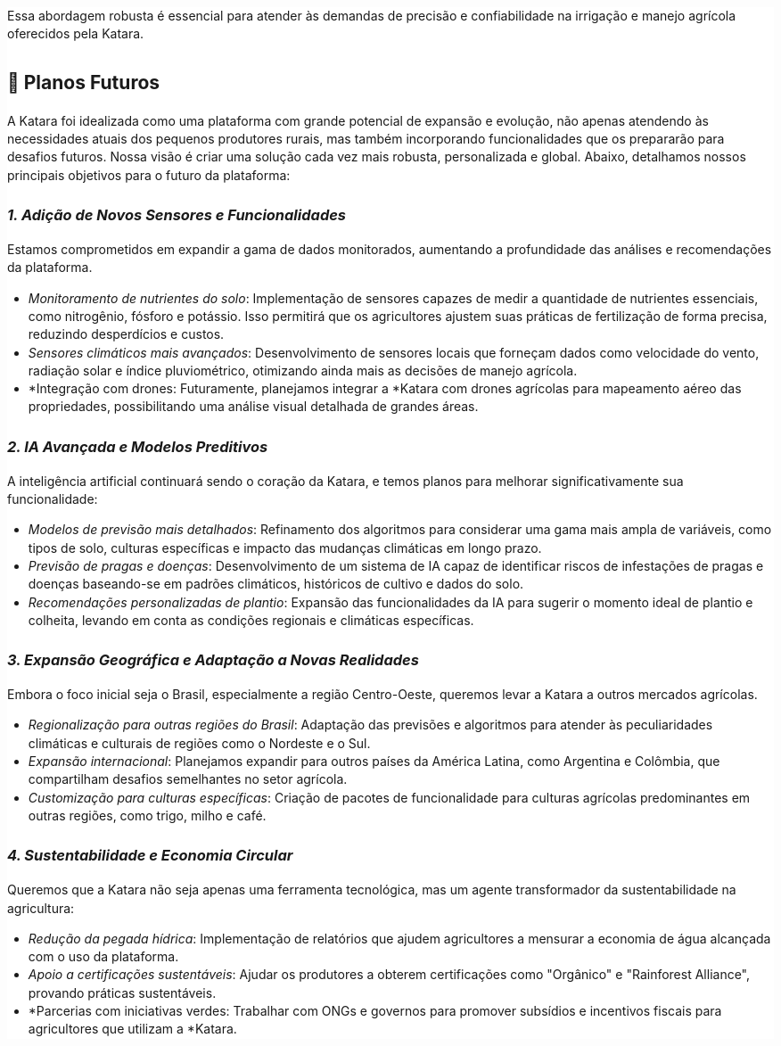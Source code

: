 Essa abordagem robusta é essencial para atender às demandas de precisão e confiabilidade na irrigação e manejo agrícola oferecidos pela Katara.



<a name="planosFuturos"></a>

## 📍 Planos Futuros

A Katara foi idealizada como uma plataforma com grande potencial de expansão e evolução, não apenas atendendo às necessidades atuais dos pequenos produtores rurais, mas também incorporando funcionalidades que os prepararão para desafios futuros. Nossa visão é criar uma solução cada vez mais robusta, personalizada e global. Abaixo, detalhamos nossos principais objetivos para o futuro da plataforma:

### *1. Adição de Novos Sensores e Funcionalidades*
Estamos comprometidos em expandir a gama de dados monitorados, aumentando a profundidade das análises e recomendações da plataforma.  
- *Monitoramento de nutrientes do solo*: Implementação de sensores capazes de medir a quantidade de nutrientes essenciais, como nitrogênio, fósforo e potássio. Isso permitirá que os agricultores ajustem suas práticas de fertilização de forma precisa, reduzindo desperdícios e custos.
- *Sensores climáticos mais avançados*: Desenvolvimento de sensores locais que forneçam dados como velocidade do vento, radiação solar e índice pluviométrico, otimizando ainda mais as decisões de manejo agrícola.
- *Integração com drones: Futuramente, planejamos integrar a *Katara com drones agrícolas para mapeamento aéreo das propriedades, possibilitando uma análise visual detalhada de grandes áreas.

### *2. IA Avançada e Modelos Preditivos*
A inteligência artificial continuará sendo o coração da Katara, e temos planos para melhorar significativamente sua funcionalidade:
- *Modelos de previsão mais detalhados*: Refinamento dos algoritmos para considerar uma gama mais ampla de variáveis, como tipos de solo, culturas específicas e impacto das mudanças climáticas em longo prazo.
- *Previsão de pragas e doenças*: Desenvolvimento de um sistema de IA capaz de identificar riscos de infestações de pragas e doenças baseando-se em padrões climáticos, históricos de cultivo e dados do solo.
- *Recomendações personalizadas de plantio*: Expansão das funcionalidades da IA para sugerir o momento ideal de plantio e colheita, levando em conta as condições regionais e climáticas específicas.

### *3. Expansão Geográfica e Adaptação a Novas Realidades*
Embora o foco inicial seja o Brasil, especialmente a região Centro-Oeste, queremos levar a Katara a outros mercados agrícolas.
- *Regionalização para outras regiões do Brasil*: Adaptação das previsões e algoritmos para atender às peculiaridades climáticas e culturais de regiões como o Nordeste e o Sul.
- *Expansão internacional*: Planejamos expandir para outros países da América Latina, como Argentina e Colômbia, que compartilham desafios semelhantes no setor agrícola.
- *Customização para culturas específicas*: Criação de pacotes de funcionalidade para culturas agrícolas predominantes em outras regiões, como trigo, milho e café.

### *4. Sustentabilidade e Economia Circular*
Queremos que a Katara não seja apenas uma ferramenta tecnológica, mas um agente transformador da sustentabilidade na agricultura:
- *Redução da pegada hídrica*: Implementação de relatórios que ajudem agricultores a mensurar a economia de água alcançada com o uso da plataforma.
- *Apoio a certificações sustentáveis*: Ajudar os produtores a obterem certificações como "Orgânico" e "Rainforest Alliance", provando práticas sustentáveis.
- *Parcerias com iniciativas verdes: Trabalhar com ONGs e governos para promover subsídios e incentivos fiscais para agricultores que utilizam a *Katara.
